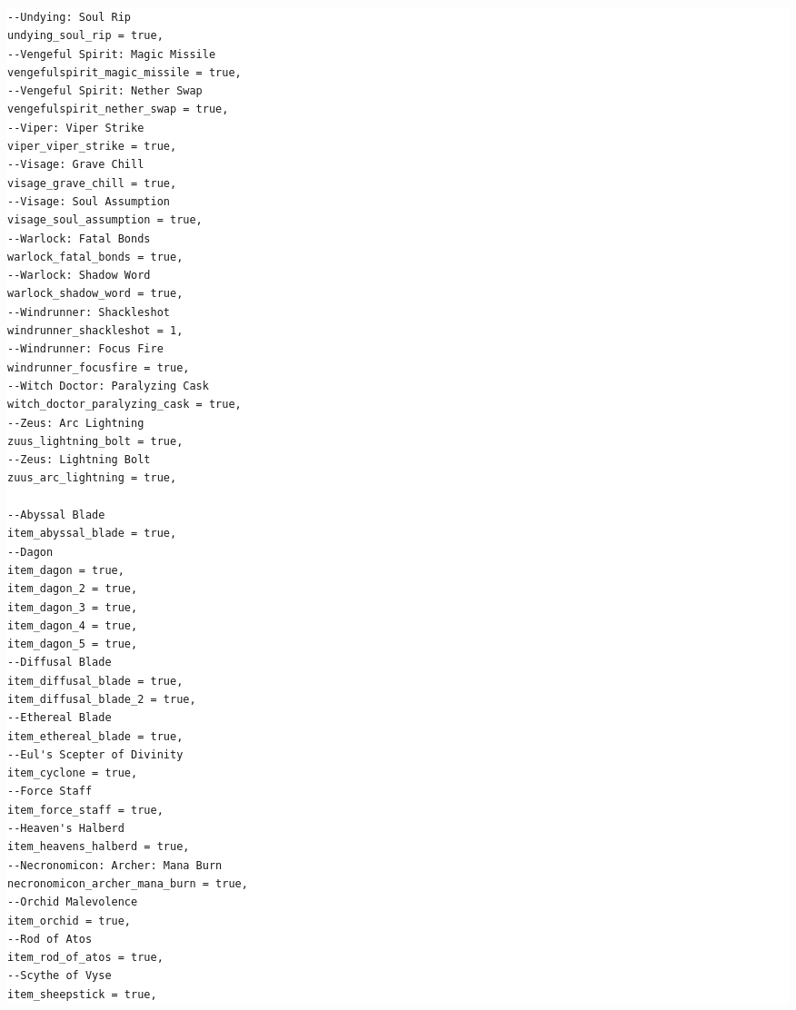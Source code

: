 	--Undying: Soul Rip
	undying_soul_rip = true,
	--Vengeful Spirit: Magic Missile
	vengefulspirit_magic_missile = true,
	--Vengeful Spirit: Nether Swap
	vengefulspirit_nether_swap = true,
	--Viper: Viper Strike
	viper_viper_strike = true,
	--Visage: Grave Chill
	visage_grave_chill = true,
	--Visage: Soul Assumption
	visage_soul_assumption = true,
	--Warlock: Fatal Bonds
	warlock_fatal_bonds = true,
	--Warlock: Shadow Word
	warlock_shadow_word = true,
	--Windrunner: Shackleshot
	windrunner_shackleshot = 1,
	--Windrunner: Focus Fire
	windrunner_focusfire = true,
	--Witch Doctor: Paralyzing Cask
	witch_doctor_paralyzing_cask = true,
	--Zeus: Arc Lightning
	zuus_lightning_bolt = true,
	--Zeus: Lightning Bolt
	zuus_arc_lightning = true,

	--Abyssal Blade
	item_abyssal_blade = true,
	--Dagon
	item_dagon = true,
	item_dagon_2 = true,
	item_dagon_3 = true,
	item_dagon_4 = true,
	item_dagon_5 = true,
	--Diffusal Blade
	item_diffusal_blade = true,
	item_diffusal_blade_2 = true,
	--Ethereal Blade
	item_ethereal_blade = true,
	--Eul's Scepter of Divinity
	item_cyclone = true,
	--Force Staff
	item_force_staff = true,
	--Heaven's Halberd
	item_heavens_halberd = true,
	--Necronomicon: Archer: Mana Burn
	necronomicon_archer_mana_burn = true,
	--Orchid Malevolence
	item_orchid = true,
	--Rod of Atos
	item_rod_of_atos = true,
	--Scythe of Vyse
	item_sheepstick = true,
